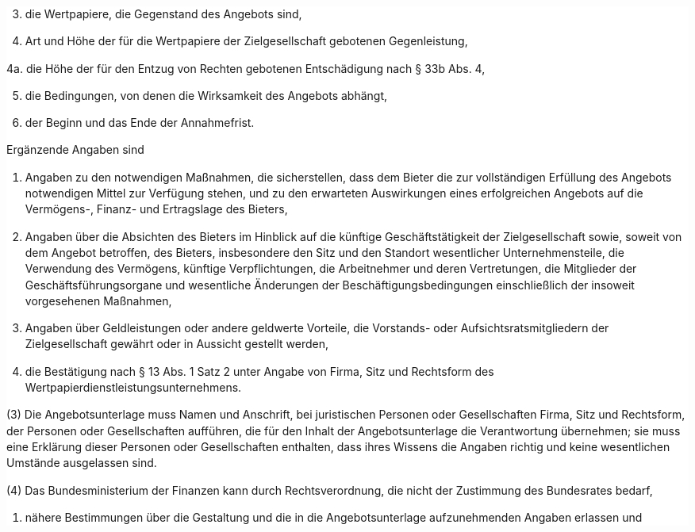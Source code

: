 
3.  die Wertpapiere, die Gegenstand des Angebots sind,


4.  Art und Höhe der für die Wertpapiere der Zielgesellschaft gebotenen
    Gegenleistung,


4a. die Höhe der für den Entzug von Rechten gebotenen Entschädigung nach §
    33b Abs. 4,


5.  die Bedingungen, von denen die Wirksamkeit des Angebots abhängt,


6.  der Beginn und das Ende der Annahmefrist.



Ergänzende Angaben sind

1.  Angaben zu den notwendigen Maßnahmen, die sicherstellen, dass dem
    Bieter die zur vollständigen Erfüllung des Angebots notwendigen Mittel
    zur Verfügung stehen, und zu den erwarteten Auswirkungen eines
    erfolgreichen Angebots auf die Vermögens-, Finanz- und Ertragslage des
    Bieters,


2.  Angaben über die Absichten des Bieters im Hinblick auf die künftige
    Geschäftstätigkeit der Zielgesellschaft sowie, soweit von dem Angebot
    betroffen, des Bieters, insbesondere den Sitz und den Standort
    wesentlicher Unternehmensteile, die Verwendung des Vermögens, künftige
    Verpflichtungen, die Arbeitnehmer und deren Vertretungen, die
    Mitglieder der Geschäftsführungsorgane und wesentliche Änderungen der
    Beschäftigungsbedingungen einschließlich der insoweit vorgesehenen
    Maßnahmen,


3.  Angaben über Geldleistungen oder andere geldwerte Vorteile, die
    Vorstands- oder Aufsichtsratsmitgliedern der Zielgesellschaft gewährt
    oder in Aussicht gestellt werden,


4.  die Bestätigung nach § 13 Abs. 1 Satz 2 unter Angabe von Firma, Sitz
    und Rechtsform des Wertpapierdienstleistungsunternehmens.



(3) Die Angebotsunterlage muss Namen und Anschrift, bei juristischen
Personen oder Gesellschaften Firma, Sitz und Rechtsform, der Personen
oder Gesellschaften aufführen, die für den Inhalt der
Angebotsunterlage die Verantwortung übernehmen; sie muss eine
Erklärung dieser Personen oder Gesellschaften enthalten, dass ihres
Wissens die Angaben richtig und keine wesentlichen Umstände
ausgelassen sind.

(4) Das Bundesministerium der Finanzen kann durch Rechtsverordnung,
die nicht der Zustimmung des Bundesrates bedarf,

1.  nähere Bestimmungen über die Gestaltung und die in die
    Angebotsunterlage aufzunehmenden Angaben erlassen und
